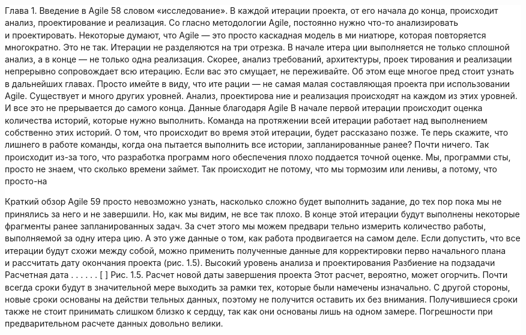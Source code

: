 Глава 1. Введение в Agile
58
словом «исследование». В каждой итерации проекта, от его начала
до конца, происходит анализ, проектирование и реализация. Со­
гласно методологии Agile, постоянно нужно что-то анализировать
и проектировать.
Некоторые думают, что Agile — это просто каскадная модель в ми­
ниатюре, которая повторяется многократно.
Это не так. Итерации не разделяются на три отрезка. В начале итера­
ции выполняется не только сплошной анализ, а в конце — не только
одна реализация. Скорее, анализ требований, архитектуры, проек­
тирования и реализации непрерывно сопровождает всю итерацию.
Если вас это смущает, не переживайте. Об этом еще многое пред­
стоит узнать в дальнейших главах. Просто имейте в виду, что ите­
рации — не самая малая составляющая проекта при использовании
Agile. Существует и много других уровней. Анализ, проектирова­
ние и реализация происходят на каждом из этих уровней. И все это
не прерывается до самого конца.
Данные благодаря Agile
В начале первой итерации происходит оценка количества историй,
которые нужно выполнить. Команда на протяжении всей итерации
работает над выполнением собственно этих историй. О том, что
происходит во время этой итерации, будет рассказано позже. Те­
перь скажите, что лишнего в работе команды, когда она пытается
выполнить все истории, запланированные ранее?
Почти ничего. Так происходит из-за того, что разработка программ­
ного обеспечения плохо поддается точной оценке. Мы, программи­
сты, просто не знаем, что сколько времени займет. Так происходит
не потому, что мы тормозим или ленивы, а потому, что просто-на­

Краткий обзор Agile
59
просто невозможно узнать, насколько сложно будет выполнить
задание, до тех пор пока мы не принялись за него и не завершили.
Но, как мы видим, не все так плохо.
В конце этой итерации будут выполнены некоторые фрагменты
ранее запланированных задач. За счет этого мы можем предвари­
тельно измерить количество работы, выполняемой за одну итера­
цию. А это уже данные о том, как работа продвигается на самом
деле. Если допустить, что все итерации будут схожи между собой,
можно применить полученные данные для корректировки перво­
начального плана и рассчитать дату окончания проекта (рис. 1.5).
Высокий уровень анализа и проектирования
Разбиение на подзадачи
Расчетная дата
.  .  .  .  .  .     [
]
Рис. 1.5. Расчет новой даты завершения проекта
Этот расчет, вероятно, может огорчить. Почти всегда сроки будут
в значительной мере выходить за рамки тех, которые были намечены
изначально. С другой стороны, новые сроки основаны на действи­
тельных данных, поэтому не получится оставить их без внимания.
Получившиеся сроки также не стоит принимать слишком близко
к сердцу, так как они основаны лишь на одном замере. Погрешности
при предварительном расчете данных довольно велики.
